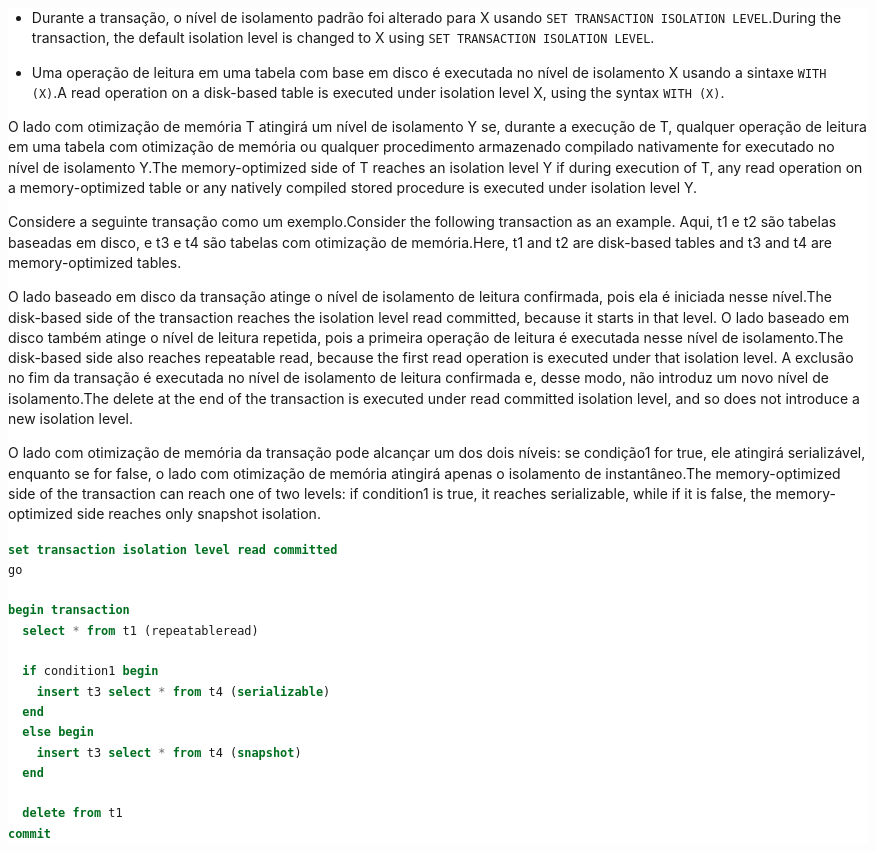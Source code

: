-   <span data-ttu-id="85ecc-167">Durante a transação, o nível de isolamento padrão foi alterado para X usando `SET TRANSACTION ISOLATION LEVEL`.</span><span class="sxs-lookup"><span data-stu-id="85ecc-167">During the transaction, the default isolation level is changed to X using `SET TRANSACTION ISOLATION LEVEL`.</span></span>  
  
-   <span data-ttu-id="85ecc-168">Uma operação de leitura em uma tabela com base em disco é executada no nível de isolamento X usando a sintaxe `WITH (X)`.</span><span class="sxs-lookup"><span data-stu-id="85ecc-168">A read operation on a disk-based table is executed under isolation level X, using the syntax `WITH (X)`.</span></span>  
  
 <span data-ttu-id="85ecc-169">O lado com otimização de memória T atingirá um nível de isolamento Y se, durante a execução de T, qualquer operação de leitura em uma tabela com otimização de memória ou qualquer procedimento armazenado compilado nativamente for executado no nível de isolamento Y.</span><span class="sxs-lookup"><span data-stu-id="85ecc-169">The memory-optimized side of T reaches an isolation level Y if during execution of T, any read operation on a memory-optimized table or any natively compiled stored procedure is executed under isolation level Y.</span></span>  
  
 <span data-ttu-id="85ecc-170">Considere a seguinte transação como um exemplo.</span><span class="sxs-lookup"><span data-stu-id="85ecc-170">Consider the following transaction as an example.</span></span> <span data-ttu-id="85ecc-171">Aqui, t1 e t2 são tabelas baseadas em disco, e t3 e t4 são tabelas com otimização de memória.</span><span class="sxs-lookup"><span data-stu-id="85ecc-171">Here, t1 and t2 are disk-based tables and t3 and t4 are memory-optimized tables.</span></span>  
  
 <span data-ttu-id="85ecc-172">O lado baseado em disco da transação atinge o nível de isolamento de leitura confirmada, pois ela é iniciada nesse nível.</span><span class="sxs-lookup"><span data-stu-id="85ecc-172">The disk-based side of the transaction reaches the isolation level read committed, because it starts in that level.</span></span> <span data-ttu-id="85ecc-173">O lado baseado em disco também atinge o nível de leitura repetida, pois a primeira operação de leitura é executada nesse nível de isolamento.</span><span class="sxs-lookup"><span data-stu-id="85ecc-173">The disk-based side also reaches repeatable read, because the first read operation is executed under that isolation level.</span></span> <span data-ttu-id="85ecc-174">A exclusão no fim da transação é executada no nível de isolamento de leitura confirmada e, desse modo, não introduz um novo nível de isolamento.</span><span class="sxs-lookup"><span data-stu-id="85ecc-174">The delete at the end of the transaction is executed under read committed isolation level, and so does not introduce a new isolation level.</span></span>  
  
 <span data-ttu-id="85ecc-175">O lado com otimização de memória da transação pode alcançar um dos dois níveis: se condição1 for true, ele atingirá serializável, enquanto se for false, o lado com otimização de memória atingirá apenas o isolamento de instantâneo.</span><span class="sxs-lookup"><span data-stu-id="85ecc-175">The memory-optimized side of the transaction can reach one of two levels: if condition1 is true, it reaches serializable, while if it is false, the memory-optimized side reaches only snapshot isolation.</span></span>  
  
```sql  
set transaction isolation level read committed  
go  
  
begin transaction  
  select * from t1 (repeatableread)  
  
  if condition1 begin  
    insert t3 select * from t4 (serializable)  
  end  
  else begin  
    insert t3 select * from t4 (snapshot)  
  end  
  
  delete from t1  
commit  
```  
  